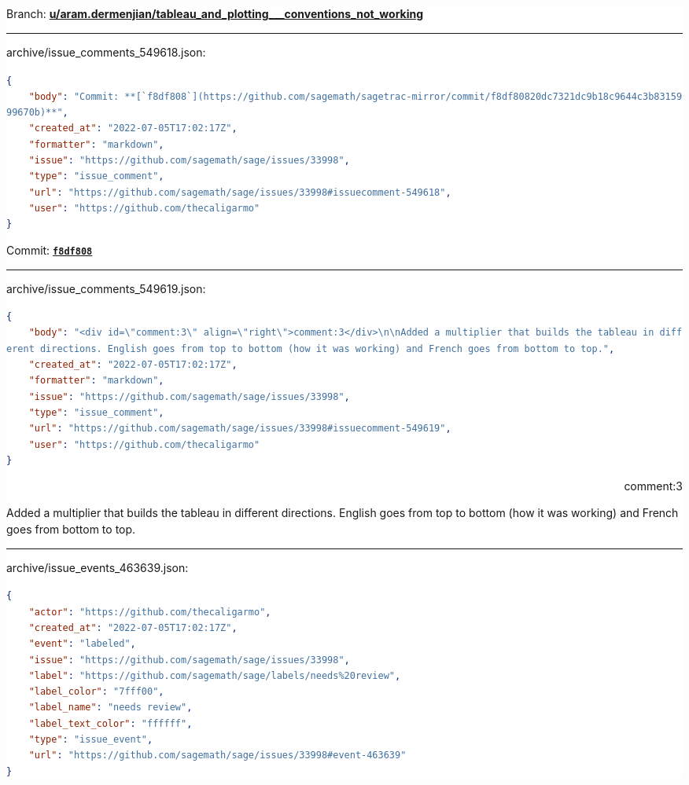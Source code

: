 Branch: **[u/aram.dermenjian/tableau_and_plotting___conventions_not_working](https://github.com/sagemath/sagetrac-mirror/tree/u/aram.dermenjian/tableau_and_plotting___conventions_not_working)**



---

archive/issue_comments_549618.json:
```json
{
    "body": "Commit: **[`f8df808`](https://github.com/sagemath/sagetrac-mirror/commit/f8df80820dc7321dc9b18c9644c3b8315999670b)**",
    "created_at": "2022-07-05T17:02:17Z",
    "formatter": "markdown",
    "issue": "https://github.com/sagemath/sage/issues/33998",
    "type": "issue_comment",
    "url": "https://github.com/sagemath/sage/issues/33998#issuecomment-549618",
    "user": "https://github.com/thecaligarmo"
}
```

Commit: **[`f8df808`](https://github.com/sagemath/sagetrac-mirror/commit/f8df80820dc7321dc9b18c9644c3b8315999670b)**



---

archive/issue_comments_549619.json:
```json
{
    "body": "<div id=\"comment:3\" align=\"right\">comment:3</div>\n\nAdded a multiplier that builds the tableau in different directions. English goes from top to bottom (how it was working) and French goes from bottom to top.",
    "created_at": "2022-07-05T17:02:17Z",
    "formatter": "markdown",
    "issue": "https://github.com/sagemath/sage/issues/33998",
    "type": "issue_comment",
    "url": "https://github.com/sagemath/sage/issues/33998#issuecomment-549619",
    "user": "https://github.com/thecaligarmo"
}
```

<div id="comment:3" align="right">comment:3</div>

Added a multiplier that builds the tableau in different directions. English goes from top to bottom (how it was working) and French goes from bottom to top.



---

archive/issue_events_463639.json:
```json
{
    "actor": "https://github.com/thecaligarmo",
    "created_at": "2022-07-05T17:02:17Z",
    "event": "labeled",
    "issue": "https://github.com/sagemath/sage/issues/33998",
    "label": "https://github.com/sagemath/sage/labels/needs%20review",
    "label_color": "7fff00",
    "label_name": "needs review",
    "label_text_color": "ffffff",
    "type": "issue_event",
    "url": "https://github.com/sagemath/sage/issues/33998#event-463639"
}
```
